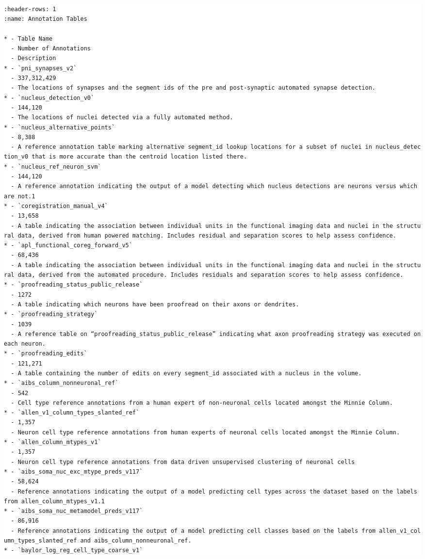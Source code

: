```{list-table}
:header-rows: 1
:name: Annotation Tables

* - Table Name
  - Number of Annotations
  - Description
* - `pni_synapses_v2`
  - 337,312,429
  - The locations of synapses and the segment ids of the pre and post-synaptic automated synapse detection.
* - `nucleus_detection_v0`
  - 144,120
  - The locations of nuclei detected via a fully automated method.
* - `nucleus_alternative_points`
  - 8,388
  - A reference annotation table marking alternative segment_id lookup locations for a subset of nuclei in nucleus_detection_v0 that is more accurate than the centroid location listed there.
* - `nucleus_ref_neuron_svm`
  - 144,120
  - A reference annotation indicating the output of a model detecting which nucleus detections are neurons versus which are not.1
* - `coregistration_manual_v4`
  - 13,658
  - A table indicating the association between individual units in the functional imaging data and nuclei in the structural data, derived from human powered matching. Includes residual and separation scores to help assess confidence.
* - `apl_functional_coreg_forward_v5`
  - 68,436
  - A table indicating the association between individual units in the functional imaging data and nuclei in the structural data, derived from the automated procedure. Includes residuals and separation scores to help assess confidence.
* - `proofreading_status_public_release`
  - 1272
  - A table indicating which neurons have been proofread on their axons or dendrites.
* - `proofreading_strategy`
  - 1039
  - A reference table on “proofreading_status_public_release” indicating what axon proofreading strategy was executed on each neuron.
* - `proofreading_edits`
  - 121,271
  - A table containing the number of edits on every segment_id associated with a nucleus in the volume.
* - `aibs_column_nonneuronal_ref`
  - 542
  - Cell type reference annotations from a human expert of non-neuronal cells located amongst the Minnie Column.
* - `allen_v1_column_types_slanted_ref`
  - 1,357
  - Neuron cell type reference annotations from human experts of neuronal cells located amongst the Minnie Column.
* - `allen_column_mtypes_v1`
  - 1,357
  - Neuron cell type reference annotations from data driven unsupervised clustering of neuronal cells 
* - `aibs_soma_nuc_exc_mtype_preds_v117`
  - 58,624
  - Reference annotations indicating the output of a model predicting cell types across the dataset based on the labels from allen_column_mtypes_v1.1
* - `aibs_soma_nuc_metamodel_preds_v117`
  - 86,916
  - Reference annotations indicating the output of a model predicting cell classes based on the labels from allen_v1_column_types_slanted_ref and aibs_column_nonneuronal_ref.
* - `baylor_log_reg_cell_type_coarse_v1`
```